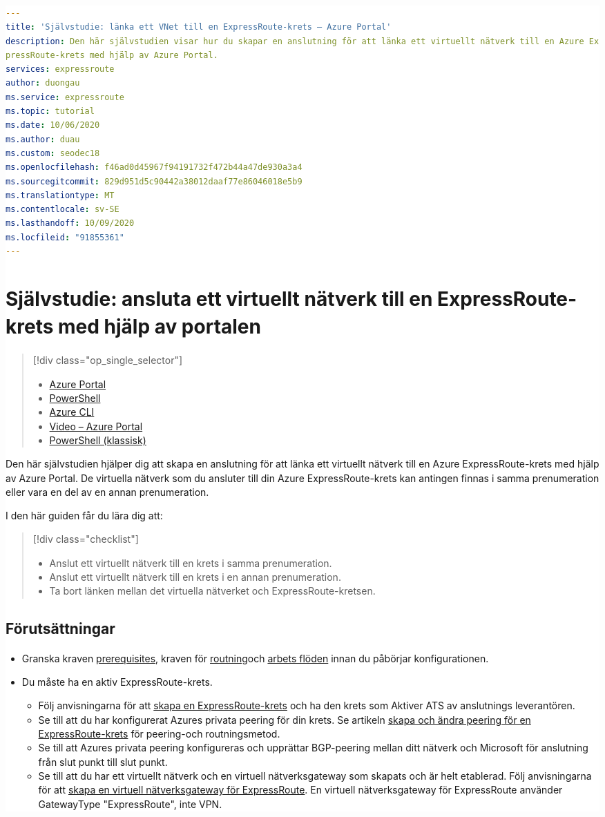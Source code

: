 ```yaml
---
title: 'Självstudie: länka ett VNet till en ExpressRoute-krets – Azure Portal'
description: Den här självstudien visar hur du skapar en anslutning för att länka ett virtuellt nätverk till en Azure ExpressRoute-krets med hjälp av Azure Portal.
services: expressroute
author: duongau
ms.service: expressroute
ms.topic: tutorial
ms.date: 10/06/2020
ms.author: duau
ms.custom: seodec18
ms.openlocfilehash: f46ad0d45967f94191732f472b44a47de930a3a4
ms.sourcegitcommit: 829d951d5c90442a38012daaf77e86046018e5b9
ms.translationtype: MT
ms.contentlocale: sv-SE
ms.lasthandoff: 10/09/2020
ms.locfileid: "91855361"
---
```

# <a name="tutorial-connect-a-virtual-network-to-an-expressroute-circuit-using-the-portal"></a>Självstudie: ansluta ett virtuellt nätverk till en ExpressRoute-krets med hjälp av portalen

> [!div class="op_single_selector"]
> * [Azure Portal](expressroute-howto-linkvnet-portal-resource-manager.md)
> * [PowerShell](expressroute-howto-linkvnet-arm.md)
> * [Azure CLI](howto-linkvnet-cli.md)
> * [Video – Azure Portal](https://azure.microsoft.com/documentation/videos/azure-expressroute-how-to-create-a-connection-between-your-vpn-gateway-and-expressroute-circuit)
> * [PowerShell (klassisk)](expressroute-howto-linkvnet-classic.md)
> 

Den här självstudien hjälper dig att skapa en anslutning för att länka ett virtuellt nätverk till en Azure ExpressRoute-krets med hjälp av Azure Portal. De virtuella nätverk som du ansluter till din Azure ExpressRoute-krets kan antingen finnas i samma prenumeration eller vara en del av en annan prenumeration.

I den här guiden får du lära dig att:
> [!div class="checklist"]
> - Anslut ett virtuellt nätverk till en krets i samma prenumeration.
> - Anslut ett virtuellt nätverk till en krets i en annan prenumeration.
> - Ta bort länken mellan det virtuella nätverket och ExpressRoute-kretsen.

## <a name="prerequisites"></a>Förutsättningar

* Granska kraven [prerequisites](expressroute-prerequisites.md), kraven för [routning](expressroute-routing.md)och [arbets flöden](expressroute-workflows.md) innan du påbörjar konfigurationen.

* Du måste ha en aktiv ExpressRoute-krets.
  * Följ anvisningarna för att [skapa en ExpressRoute-krets](expressroute-howto-circuit-portal-resource-manager.md) och ha den krets som Aktiver ATS av anslutnings leverantören.
  * Se till att du har konfigurerat Azures privata peering för din krets. Se artikeln [skapa och ändra peering för en ExpressRoute-krets](expressroute-howto-routing-portal-resource-manager.md) för peering-och routningsmetod.
  * Se till att Azures privata peering konfigureras och upprättar BGP-peering mellan ditt nätverk och Microsoft för anslutning från slut punkt till slut punkt.
  * Se till att du har ett virtuellt nätverk och en virtuell nätverksgateway som skapats och är helt etablerad. Följ anvisningarna för att [skapa en virtuell nätverksgateway för ExpressRoute](expressroute-howto-add-gateway-resource-manager.md). En virtuell nätverksgateway för ExpressRoute använder GatewayType "ExpressRoute", inte VPN.
